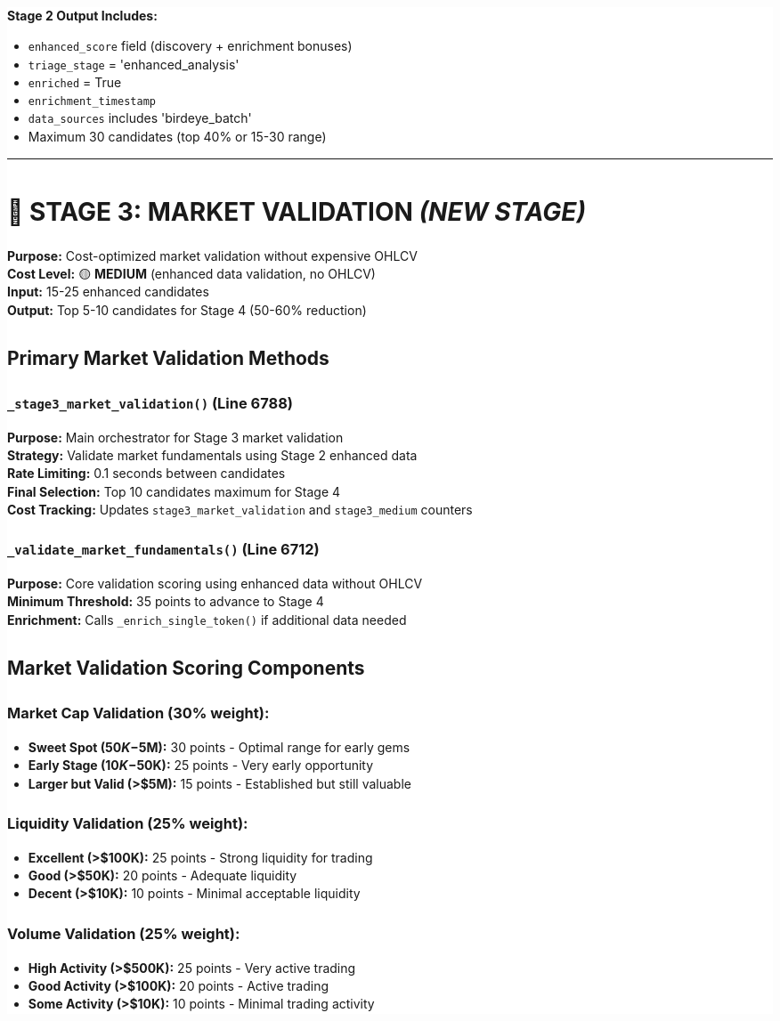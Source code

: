**Stage 2 Output Includes:**
- `enhanced_score` field (discovery + enrichment bonuses)
- `triage_stage` = 'enhanced_analysis'
- `enriched` = True
- `enrichment_timestamp`
- `data_sources` includes 'birdeye_batch'
- Maximum 30 candidates (top 40% or 15-30 range)

---

# 🎯 **STAGE 3: MARKET VALIDATION** *(NEW STAGE)*

**Purpose:** Cost-optimized market validation without expensive OHLCV  
**Cost Level:** 🟡 **MEDIUM** (enhanced data validation, no OHLCV)  
**Input:** 15-25 enhanced candidates  
**Output:** Top 5-10 candidates for Stage 4 (50-60% reduction)  

## Primary Market Validation Methods

### **`_stage3_market_validation()`** (Line 6788)
**Purpose:** Main orchestrator for Stage 3 market validation  
**Strategy:** Validate market fundamentals using Stage 2 enhanced data  
**Rate Limiting:** 0.1 seconds between candidates  
**Final Selection:** Top 10 candidates maximum for Stage 4  
**Cost Tracking:** Updates `stage3_market_validation` and `stage3_medium` counters

### **`_validate_market_fundamentals()`** (Line 6712)  
**Purpose:** Core validation scoring using enhanced data without OHLCV  
**Minimum Threshold:** 35 points to advance to Stage 4  
**Enrichment:** Calls `_enrich_single_token()` if additional data needed

## Market Validation Scoring Components

### **Market Cap Validation (30% weight):**
- **Sweet Spot ($50K-$5M):** 30 points - Optimal range for early gems
- **Early Stage ($10K-$50K):** 25 points - Very early opportunity
- **Larger but Valid (>$5M):** 15 points - Established but still valuable

### **Liquidity Validation (25% weight):**  
- **Excellent (>$100K):** 25 points - Strong liquidity for trading
- **Good (>$50K):** 20 points - Adequate liquidity
- **Decent (>$10K):** 10 points - Minimal acceptable liquidity

### **Volume Validation (25% weight):**
- **High Activity (>$500K):** 25 points - Very active trading
- **Good Activity (>$100K):** 20 points - Active trading  
- **Some Activity (>$10K):** 10 points - Minimal trading activity
